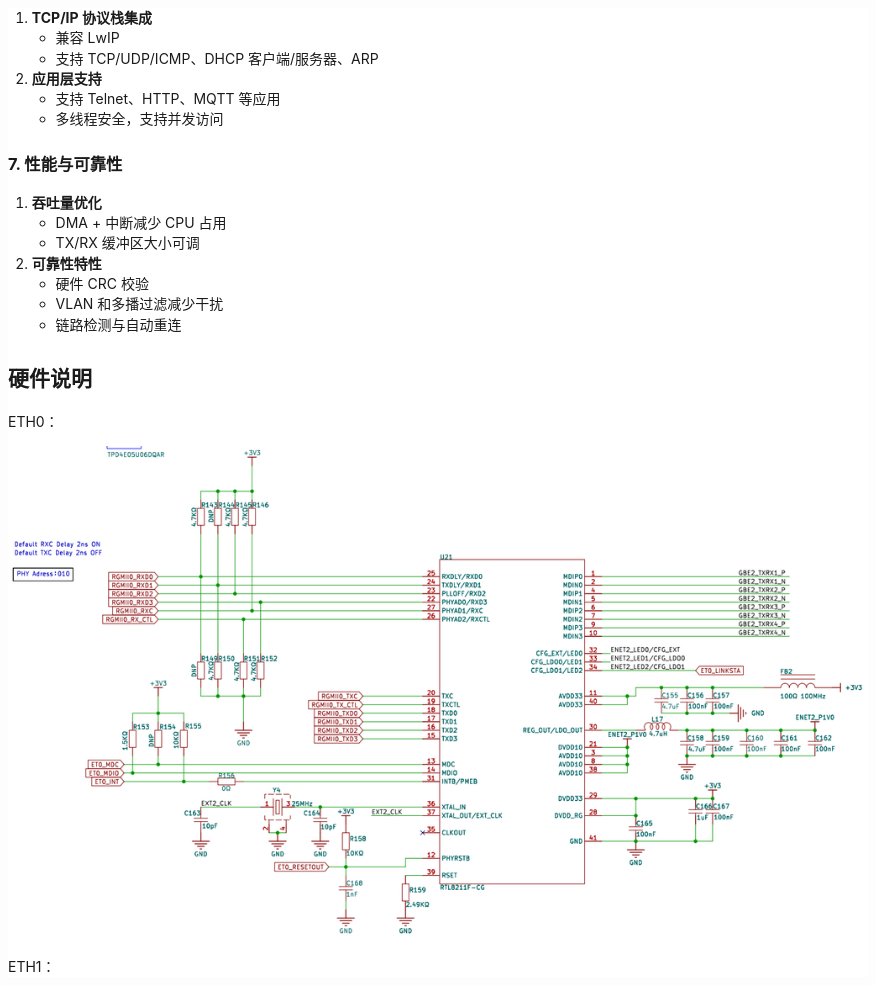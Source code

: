 1. **TCP/IP 协议栈集成**
   - 兼容 LwIP
   - 支持 TCP/UDP/ICMP、DHCP 客户端/服务器、ARP
2. **应用层支持**
   - 支持 Telnet、HTTP、MQTT 等应用
   - 多线程安全，支持并发访问

### 7. 性能与可靠性

1. **吞吐量优化**
   - DMA + 中断减少 CPU 占用
   - TX/RX 缓冲区大小可调
2. **可靠性特性**
   - 硬件 CRC 校验
   - VLAN 和多播过滤减少干扰
   - 链路检测与自动重连

## 硬件说明

ETH0：

![image-20250905134509713](figures/image-20250905134509713.png)

ETH1：
